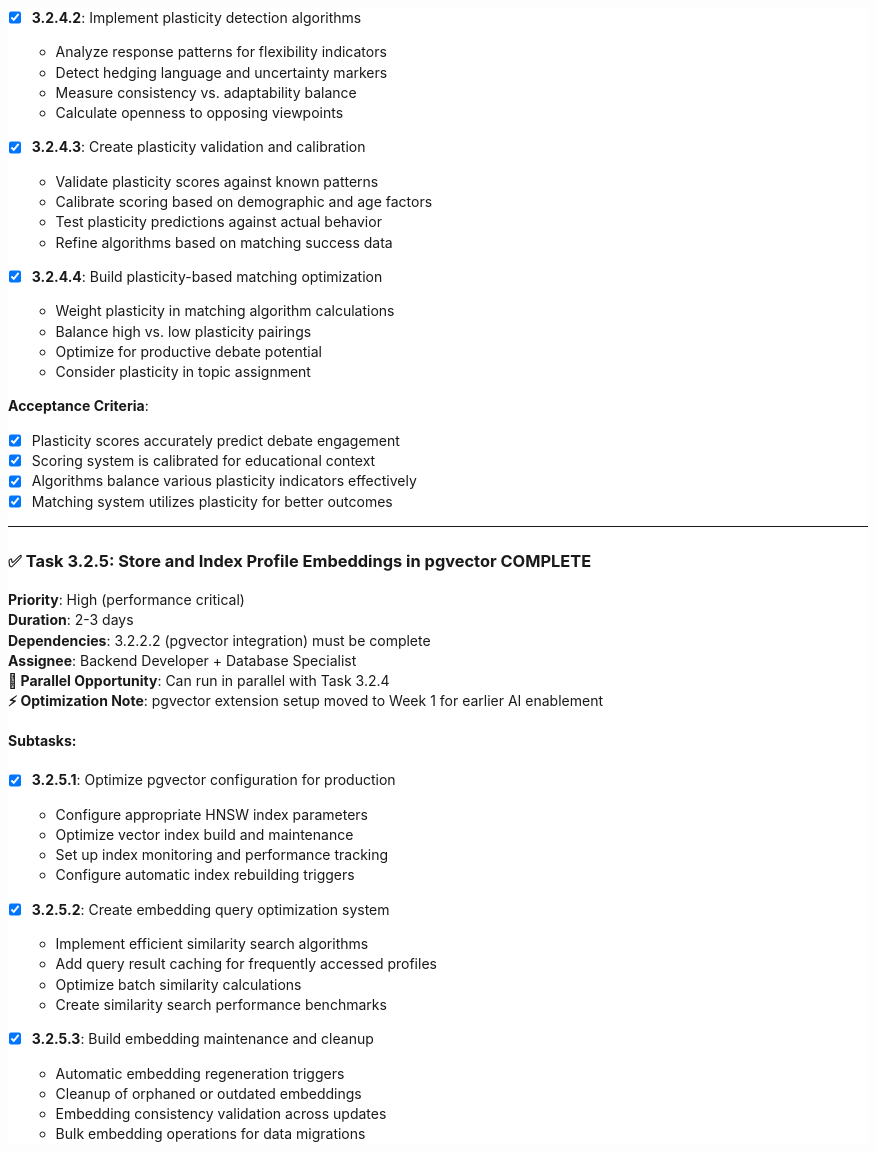 - [x] **3.2.4.2**: Implement plasticity detection algorithms
  - Analyze response patterns for flexibility indicators
  - Detect hedging language and uncertainty markers
  - Measure consistency vs. adaptability balance
  - Calculate openness to opposing viewpoints

- [x] **3.2.4.3**: Create plasticity validation and calibration
  - Validate plasticity scores against known patterns
  - Calibrate scoring based on demographic and age factors
  - Test plasticity predictions against actual behavior
  - Refine algorithms based on matching success data

- [x] **3.2.4.4**: Build plasticity-based matching optimization
  - Weight plasticity in matching algorithm calculations
  - Balance high vs. low plasticity pairings
  - Optimize for productive debate potential
  - Consider plasticity in topic assignment

**Acceptance Criteria**:
- [x] Plasticity scores accurately predict debate engagement
- [x] Scoring system is calibrated for educational context
- [x] Algorithms balance various plasticity indicators effectively
- [x] Matching system utilizes plasticity for better outcomes

---

### ✅ Task 3.2.5: Store and Index Profile Embeddings in pgvector **COMPLETE**
**Priority**: High (performance critical)  
**Duration**: 2-3 days  
**Dependencies**: 3.2.2.2 (pgvector integration) must be complete  
**Assignee**: Backend Developer + Database Specialist  
**🔄 Parallel Opportunity**: Can run in parallel with Task 3.2.4  
**⚡ Optimization Note**: pgvector extension setup moved to Week 1 for earlier AI enablement

#### Subtasks:
- [x] **3.2.5.1**: Optimize pgvector configuration for production
  - Configure appropriate HNSW index parameters
  - Optimize vector index build and maintenance
  - Set up index monitoring and performance tracking
  - Configure automatic index rebuilding triggers

- [x] **3.2.5.2**: Create embedding query optimization system
  - Implement efficient similarity search algorithms
  - Add query result caching for frequently accessed profiles
  - Optimize batch similarity calculations
  - Create similarity search performance benchmarks

- [x] **3.2.5.3**: Build embedding maintenance and cleanup
  - Automatic embedding regeneration triggers
  - Cleanup of orphaned or outdated embeddings
  - Embedding consistency validation across updates
  - Bulk embedding operations for data migrations
